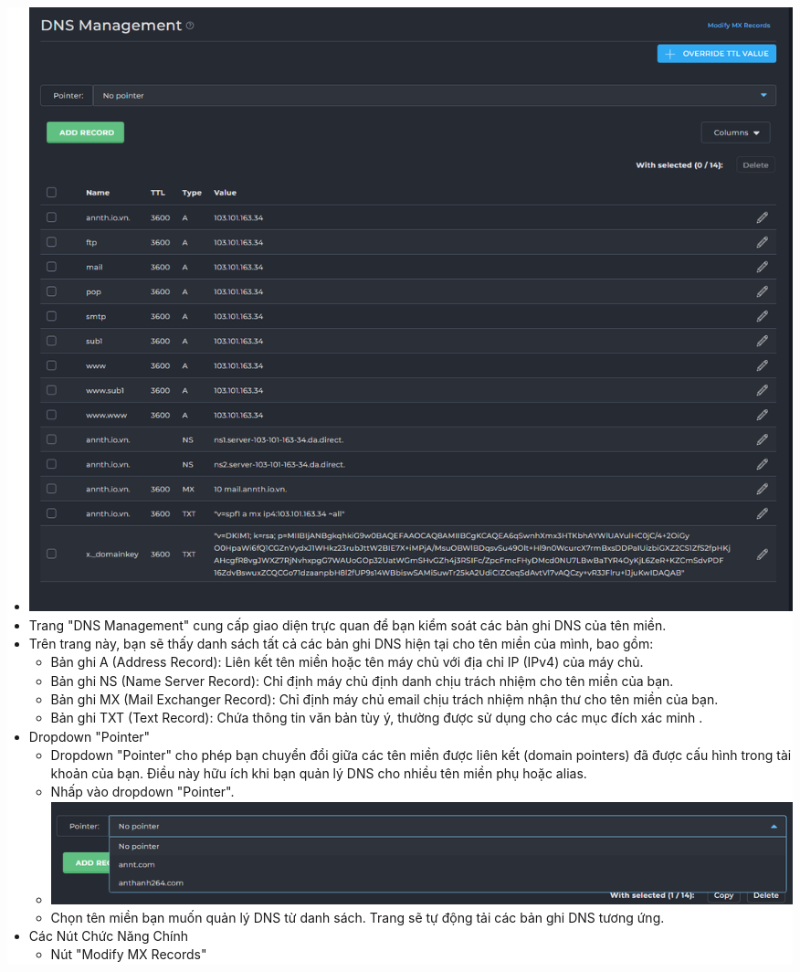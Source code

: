 - ![images](./images/s-169.png)
- Trang "DNS Management" cung cấp giao diện trực quan để bạn kiểm soát các bản ghi DNS của tên miền. 
- Trên trang này, bạn sẽ thấy danh sách tất cả các bản ghi DNS hiện tại cho tên miền của mình, bao gồm:
	- Bản ghi A (Address Record): Liên kết tên miền hoặc tên máy chủ với địa chỉ IP (IPv4) của máy chủ.
	- Bản ghi NS (Name Server Record): Chỉ định máy chủ định danh chịu trách nhiệm cho tên miền của bạn.
	- Bản ghi MX (Mail Exchanger Record): Chỉ định máy chủ email chịu trách nhiệm nhận thư cho tên miền của bạn.
	- Bản ghi TXT (Text Record): Chứa thông tin văn bản tùy ý, thường được sử dụng cho các mục đích xác minh .
- Dropdown "Pointer"
	- Dropdown "Pointer" cho phép bạn chuyển đổi giữa các tên miền được liên kết (domain pointers) đã được cấu hình trong tài khoản của bạn. Điều này hữu ích khi bạn quản lý DNS cho nhiều tên miền phụ hoặc alias.
	- Nhấp vào dropdown "Pointer".
	- ![images](./images/s-187.png)	
	- Chọn tên miền bạn muốn quản lý DNS từ danh sách. Trang sẽ tự động tải các bản ghi DNS tương ứng.
- Các Nút Chức Năng Chính
	- Nút "Modify MX Records"